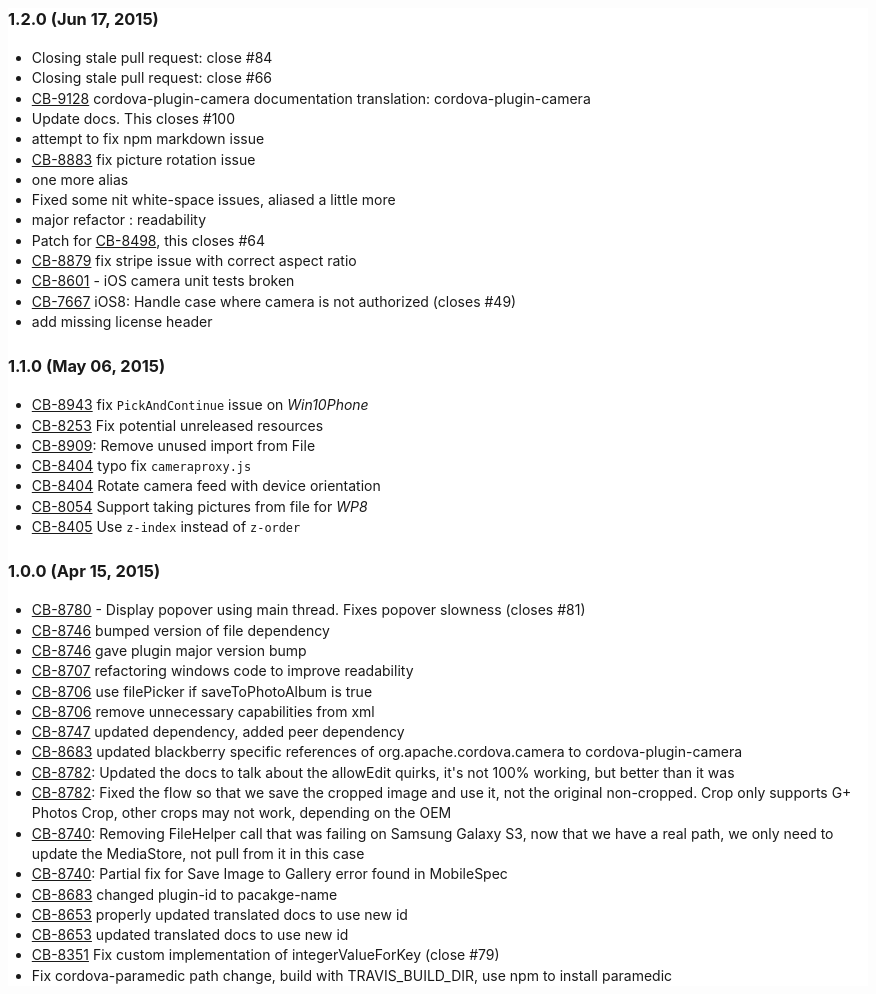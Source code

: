 ### 1.2.0 (Jun 17, 2015)
* Closing stale pull request: close #84
* Closing stale pull request: close #66
* [CB-9128](https://issues.apache.org/jira/browse/CB-9128) cordova-plugin-camera documentation translation: cordova-plugin-camera
* Update docs. This closes #100
* attempt to fix npm markdown issue
* [CB-8883](https://issues.apache.org/jira/browse/CB-8883) fix picture rotation issue
* one more alias
* Fixed some nit white-space issues, aliased a little more
* major refactor : readability
* Patch for [CB-8498](https://issues.apache.org/jira/browse/CB-8498), this closes #64
* [CB-8879](https://issues.apache.org/jira/browse/CB-8879) fix stripe issue with correct aspect ratio
* [CB-8601](https://issues.apache.org/jira/browse/CB-8601) - iOS camera unit tests broken
* [CB-7667](https://issues.apache.org/jira/browse/CB-7667) iOS8: Handle case where camera is not authorized (closes #49)
* add missing license header

### 1.1.0 (May 06, 2015)
* [CB-8943](https://issues.apache.org/jira/browse/CB-8943) fix `PickAndContinue` issue on *Win10Phone*
* [CB-8253](https://issues.apache.org/jira/browse/CB-8253) Fix potential unreleased resources
* [CB-8909](https://issues.apache.org/jira/browse/CB-8909): Remove unused import from File
* [CB-8404](https://issues.apache.org/jira/browse/CB-8404) typo fix `cameraproxy.js`
* [CB-8404](https://issues.apache.org/jira/browse/CB-8404) Rotate camera feed with device orientation
* [CB-8054](https://issues.apache.org/jira/browse/CB-8054) Support taking pictures from file for *WP8*
* [CB-8405](https://issues.apache.org/jira/browse/CB-8405) Use `z-index` instead of `z-order`

### 1.0.0 (Apr 15, 2015)
* [CB-8780](https://issues.apache.org/jira/browse/CB-8780) - Display popover using main thread. Fixes popover slowness (closes #81)
* [CB-8746](https://issues.apache.org/jira/browse/CB-8746) bumped version of file dependency
* [CB-8746](https://issues.apache.org/jira/browse/CB-8746) gave plugin major version bump
* [CB-8707](https://issues.apache.org/jira/browse/CB-8707) refactoring windows code to improve readability
* [CB-8706](https://issues.apache.org/jira/browse/CB-8706) use filePicker if saveToPhotoAlbum is true
* [CB-8706](https://issues.apache.org/jira/browse/CB-8706) remove unnecessary capabilities from xml
* [CB-8747](https://issues.apache.org/jira/browse/CB-8747) updated dependency, added peer dependency
* [CB-8683](https://issues.apache.org/jira/browse/CB-8683) updated blackberry specific references of org.apache.cordova.camera to cordova-plugin-camera
* [CB-8782](https://issues.apache.org/jira/browse/CB-8782): Updated the docs to talk about the allowEdit quirks, it's not 100% working, but better than it was
* [CB-8782](https://issues.apache.org/jira/browse/CB-8782): Fixed the flow so that we save the cropped image and use it, not the original non-cropped.  Crop only supports G+ Photos Crop, other crops may not work, depending on the OEM
* [CB-8740](https://issues.apache.org/jira/browse/CB-8740): Removing FileHelper call that was failing on Samsung Galaxy S3, now that we have a real path, we only need to update the MediaStore, not pull from it in this case
* [CB-8740](https://issues.apache.org/jira/browse/CB-8740): Partial fix for Save Image to Gallery error found in MobileSpec
* [CB-8683](https://issues.apache.org/jira/browse/CB-8683) changed plugin-id to pacakge-name
* [CB-8653](https://issues.apache.org/jira/browse/CB-8653) properly updated translated docs to use new id
* [CB-8653](https://issues.apache.org/jira/browse/CB-8653) updated translated docs to use new id
* [CB-8351](https://issues.apache.org/jira/browse/CB-8351) Fix custom implementation of integerValueForKey (close #79)
* Fix cordova-paramedic path change, build with TRAVIS_BUILD_DIR, use npm to install paramedic